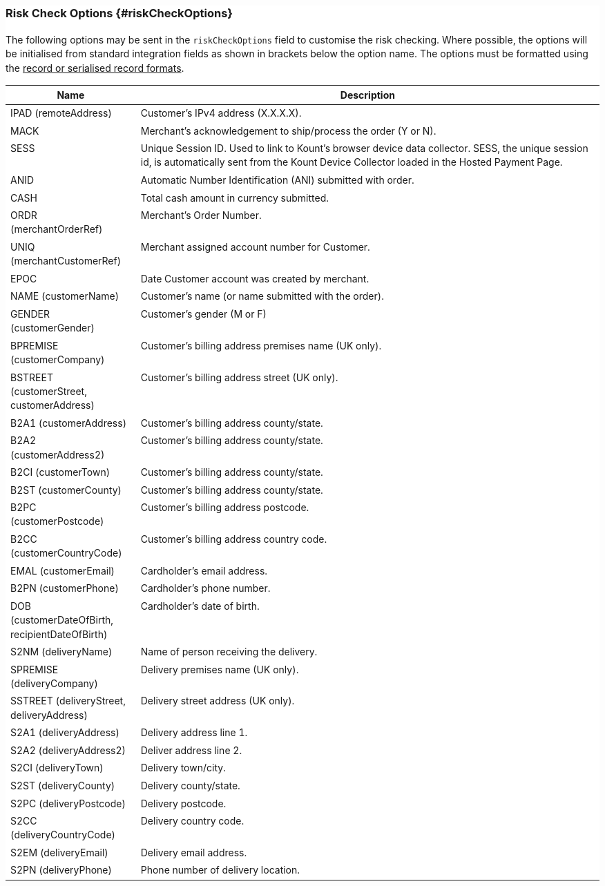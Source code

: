 ### Risk Check Options {#riskCheckOptions}

The following options may be sent in the `riskCheckOptions` field to customise the risk checking. Where possible, the options will be initialised from standard integration fields as shown in brackets below the option name. The options must be formatted using the  [record or serialised record formats](overview#fieldFormats). 

 | Name      | Description | 
| ----------- | ----------- |
| IPAD (remoteAddress) | Customer’s IPv4 address (X.X.X.X). |
| MACK | Merchant’s acknowledgement to ship/process the order (Y or N).|
| SESS| Unique Session ID. Used to link to Kount’s browser device data collector. SESS, the unique session id, is automatically sent from the Kount Device Collector loaded in the Hosted Payment Page.|
| ANID | Automatic Number Identification (ANI) submitted with order. |
| CASH | Total cash amount in currency submitted. |
| ORDR (merchantOrderRef)| Merchant’s Order Number. |
| UNIQ (merchantCustomerRef) | Merchant assigned account number for Customer. |
| EPOC | Date Customer account was created by merchant. |
| NAME (customerName) |Customer’s name (or name submitted with the order).|
| GENDER (customerGender) | Customer’s gender (M or F) |
| BPREMISE (customerCompany) | Customer’s billing address premises name (UK only). |
| BSTREET (customerStreet, customerAddress) | Customer’s billing address street (UK only).|
| B2A1 (customerAddress) | Customer’s billing address county/state. |
| B2A2 (customerAddress2) | Customer’s billing address county/state. |
| B2CI (customerTown) | Customer’s billing address county/state. |
| B2ST (customerCounty) | Customer’s billing address county/state.|
| B2PC (customerPostcode) | Customer’s billing address postcode. |
| B2CC (customerCountryCode) | Customer’s billing address country code. |
| EMAL (customerEmail) | Cardholder’s email address.|
| B2PN (customerPhone) | Cardholder’s phone number. |
| DOB (customerDateOfBirth, recipientDateOfBirth)| Cardholder’s date of birth. |
| S2NM (deliveryName) | Name of person receiving the delivery. |
| SPREMISE (deliveryCompany) | Delivery premises name (UK only). |
| SSTREET (deliveryStreet, deliveryAddress) | Delivery street address (UK only). |
| S2A1 (deliveryAddress) | Delivery address line 1. |
| S2A2 (deliveryAddress2) | Deliver address line 2. |
| S2CI (deliveryTown) | Delivery town/city. |
| S2ST (deliveryCounty)| Delivery county/state. |
| S2PC (deliveryPostcode)| Delivery postcode.|
| S2CC (deliveryCountryCode) | Delivery country code. |
| S2EM (deliveryEmail) | Delivery email address.|
| S2PN (deliveryPhone) | Phone number of delivery location.|